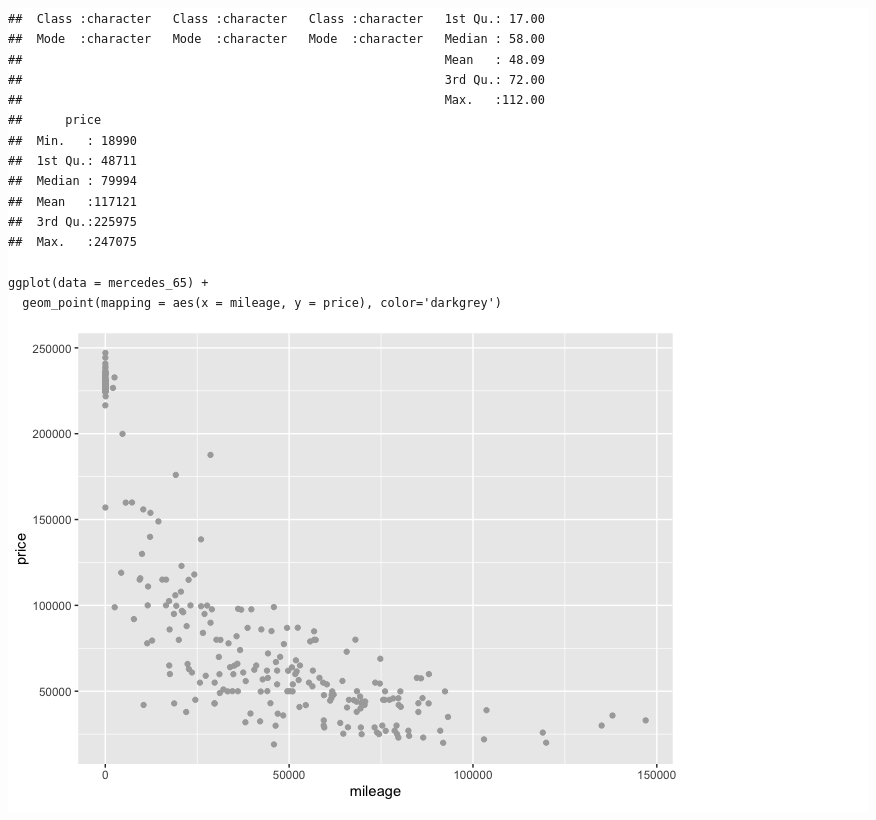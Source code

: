     ##  Class :character   Class :character   Class :character   1st Qu.: 17.00  
    ##  Mode  :character   Mode  :character   Mode  :character   Median : 58.00  
    ##                                                           Mean   : 48.09  
    ##                                                           3rd Qu.: 72.00  
    ##                                                           Max.   :112.00  
    ##      price       
    ##  Min.   : 18990  
    ##  1st Qu.: 48711  
    ##  Median : 79994  
    ##  Mean   :117121  
    ##  3rd Qu.:225975  
    ##  Max.   :247075

    ggplot(data = mercedes_65) + 
      geom_point(mapping = aes(x = mileage, y = price), color='darkgrey')

![](Elle_files/figure-markdown_strict/unnamed-chunk-17-1.png)
